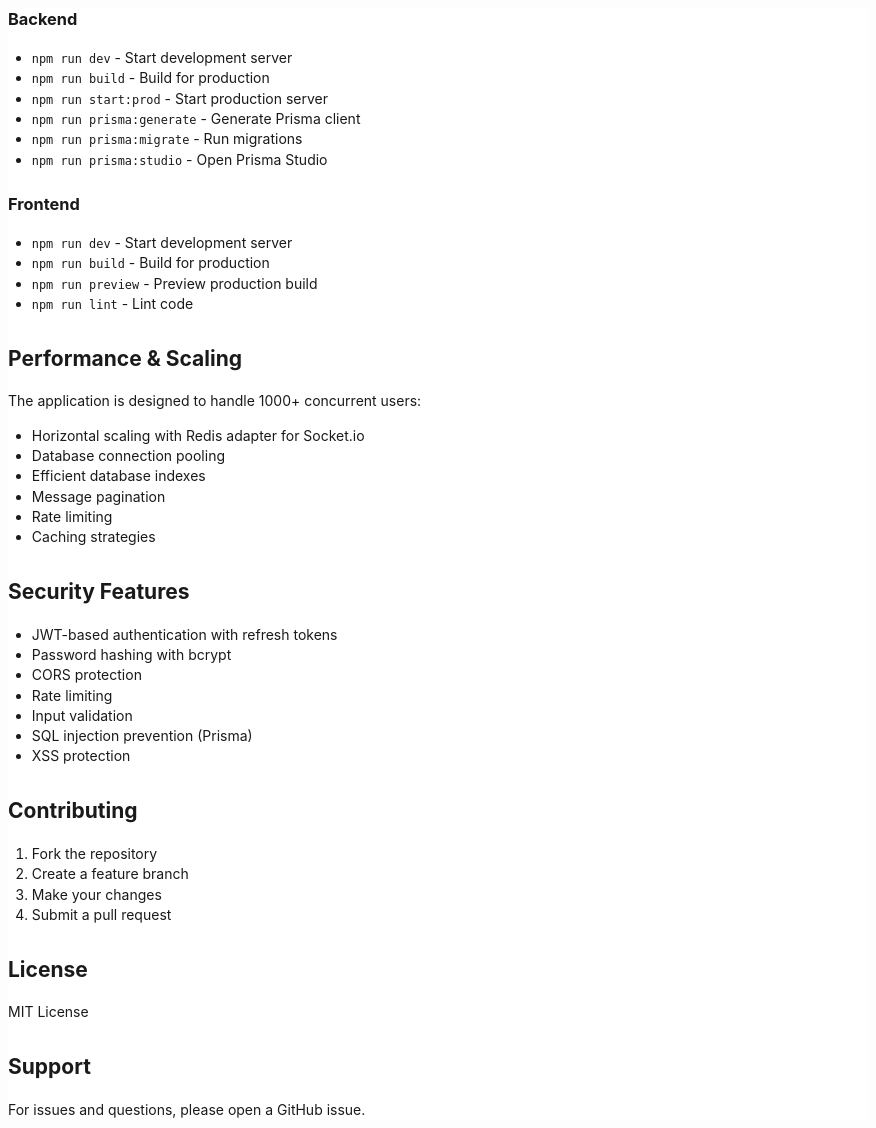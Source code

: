 ### Backend
- `npm run dev` - Start development server
- `npm run build` - Build for production
- `npm run start:prod` - Start production server
- `npm run prisma:generate` - Generate Prisma client
- `npm run prisma:migrate` - Run migrations
- `npm run prisma:studio` - Open Prisma Studio

### Frontend
- `npm run dev` - Start development server
- `npm run build` - Build for production
- `npm run preview` - Preview production build
- `npm run lint` - Lint code

## Performance & Scaling

The application is designed to handle 1000+ concurrent users:
- Horizontal scaling with Redis adapter for Socket.io
- Database connection pooling
- Efficient database indexes
- Message pagination
- Rate limiting
- Caching strategies

## Security Features

- JWT-based authentication with refresh tokens
- Password hashing with bcrypt
- CORS protection
- Rate limiting
- Input validation
- SQL injection prevention (Prisma)
- XSS protection

## Contributing

1. Fork the repository
2. Create a feature branch
3. Make your changes
4. Submit a pull request

## License

MIT License

## Support

For issues and questions, please open a GitHub issue.
